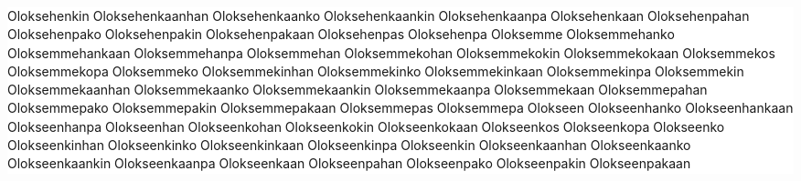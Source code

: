 Oloksehenkin
Oloksehenkaanhan
Oloksehenkaanko
Oloksehenkaankin
Oloksehenkaanpa
Oloksehenkaan
Oloksehenpahan
Oloksehenpako
Oloksehenpakin
Oloksehenpakaan
Oloksehenpas
Oloksehenpa
Oloksemme
Oloksemmehanko
Oloksemmehankaan
Oloksemmehanpa
Oloksemmehan
Oloksemmekohan
Oloksemmekokin
Oloksemmekokaan
Oloksemmekos
Oloksemmekopa
Oloksemmeko
Oloksemmekinhan
Oloksemmekinko
Oloksemmekinkaan
Oloksemmekinpa
Oloksemmekin
Oloksemmekaanhan
Oloksemmekaanko
Oloksemmekaankin
Oloksemmekaanpa
Oloksemmekaan
Oloksemmepahan
Oloksemmepako
Oloksemmepakin
Oloksemmepakaan
Oloksemmepas
Oloksemmepa
Olokseen
Olokseenhanko
Olokseenhankaan
Olokseenhanpa
Olokseenhan
Olokseenkohan
Olokseenkokin
Olokseenkokaan
Olokseenkos
Olokseenkopa
Olokseenko
Olokseenkinhan
Olokseenkinko
Olokseenkinkaan
Olokseenkinpa
Olokseenkin
Olokseenkaanhan
Olokseenkaanko
Olokseenkaankin
Olokseenkaanpa
Olokseenkaan
Olokseenpahan
Olokseenpako
Olokseenpakin
Olokseenpakaan